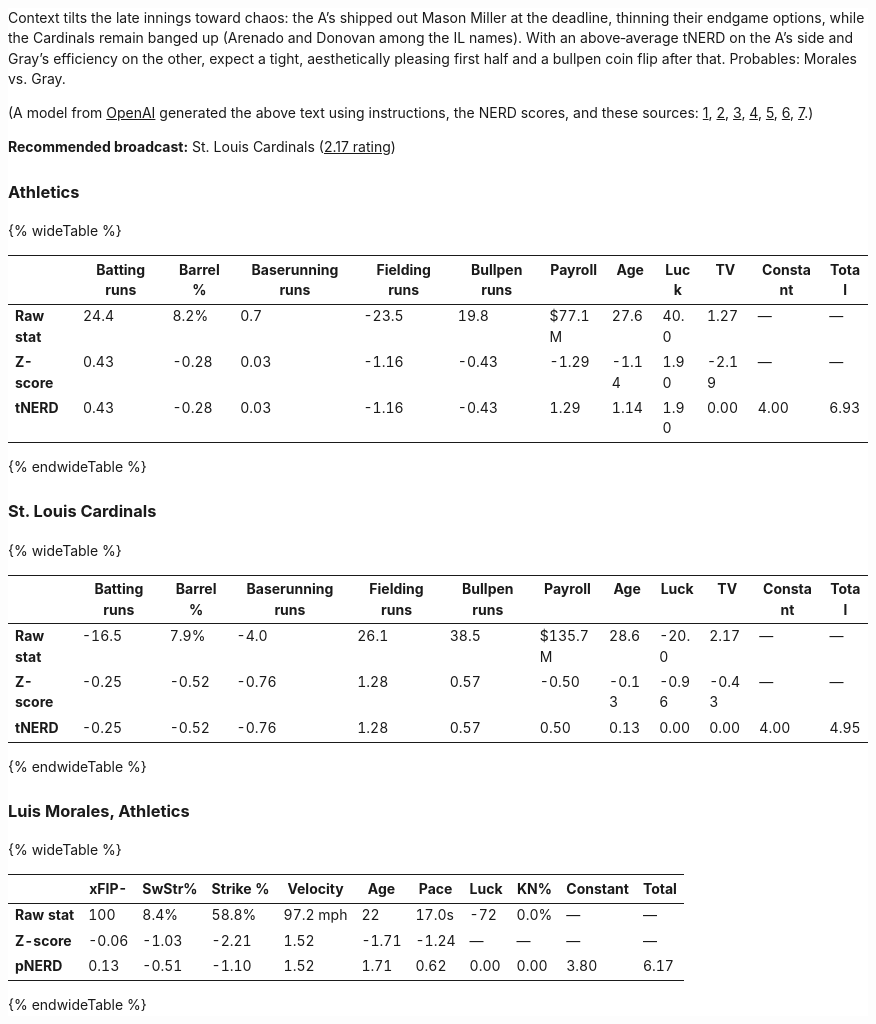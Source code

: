 Context tilts the late innings toward chaos: the A’s shipped out Mason Miller at the deadline, thinning their endgame options, while the Cardinals remain banged up (Arenado and Donovan among the IL names).  With an above‑average tNERD on the A’s side and Gray’s efficiency on the other, expect a tight, aesthetically pleasing first half and a bullpen coin flip after that. Probables: Morales vs. Gray.

(A model from [OpenAI](https://www.openai.com) generated the above text using instructions, the NERD scores, and these sources: [1](https://baseballsavant.mlb.com/savant-player/sonny-gray-543243?season=2025&utm_source=openai), [2](https://baseballsavant.mlb.com/savant-player/luis-morales-806960?utm_source=openai), [3](https://www.cbssports.com/mlb/gametracker/preview/MLB_20250901_ATH%40STL/?utm_source=openai), [4](https://www.mlb.com/padres/news/mason-miller-traded-to-padres?utm_source=openai), [5](https://www.bleachernation.com/stats-and-news/2025/08/31/cardinals-vs-athletics-injury-report-updates-probable-starters-sept-1/?utm_source=openai), [6](https://abc30.com/post/athletics-take-3-game-losing-streak-matchup-cardinals/17708808/?utm_source=openai), [7](https://www.cbssports.com/mlb/gametracker/preview/MLB_20250901_ATH%40STL/?utm_source=openai).)

**Recommended broadcast:** St. Louis Cardinals ([2.17 rating](https://awfulannouncing.com/orig/2025-mlb-local-broadcaster-rankings.html))

### Athletics

{% wideTable %}

|              | Batting runs | Barrel % | Baserunning runs | Fielding runs | Bullpen runs | Payroll | Age   | Luck | TV   | Constant | Total |
| ------------ | ------------ | -------- | ----------- | -------- | ------------ | ------- | ----- | ---- | ---- | -------- | ----- |
| **Raw stat** | 24.4 | 8.2% | 0.7 | -23.5 | 19.8 | $77.1M | 27.6 | 40.0 | 1.27 | — | — |
| **Z-score** | 0.43 | -0.28 | 0.03 | -1.16 | -0.43 | -1.29 | -1.14 | 1.90 | -2.19 | — | — |
| **tNERD** | 0.43 | -0.28 | 0.03 | -1.16 | -0.43 | 1.29 | 1.14 | 1.90 | 0.00 | 4.00 | 6.93 |
{% endwideTable %}

### St. Louis Cardinals

{% wideTable %}

|              | Batting runs | Barrel % | Baserunning runs | Fielding runs | Bullpen runs | Payroll | Age   | Luck | TV   | Constant | Total |
| ------------ | ------------ | -------- | ----------- | -------- | ------------ | ------- | ----- | ---- | ---- | -------- | ----- |
| **Raw stat** | -16.5 | 7.9% | -4.0 | 26.1 | 38.5 | $135.7M | 28.6 | -20.0 | 2.17 | — | — |
| **Z-score** | -0.25 | -0.52 | -0.76 | 1.28 | 0.57 | -0.50 | -0.13 | -0.96 | -0.43 | — | — |
| **tNERD** | -0.25 | -0.52 | -0.76 | 1.28 | 0.57 | 0.50 | 0.13 | 0.00 | 0.00 | 4.00 | 4.95 |
{% endwideTable %}

### Luis Morales, Athletics

{% wideTable %}

|              | xFIP- | SwStr% | Strike % | Velocity | Age   | Pace  | Luck | KN%  | Constant | Total |
| ------------ | ----- | ------ | -------- | -------- | ----- | ----- | ---- | ---- | -------- | ----- |
| **Raw stat** | 100 | 8.4% | 58.8% | 97.2 mph | 22 | 17.0s | -72 | 0.0% | — | — |
| **Z-score** | -0.06 | -1.03 | -2.21 | 1.52 | -1.71 | -1.24 | — | — | — | — |
| **pNERD** | 0.13 | -0.51 | -1.10 | 1.52 | 1.71 | 0.62 | 0.00 | 0.00 | 3.80 | 6.17 |
{% endwideTable %}
